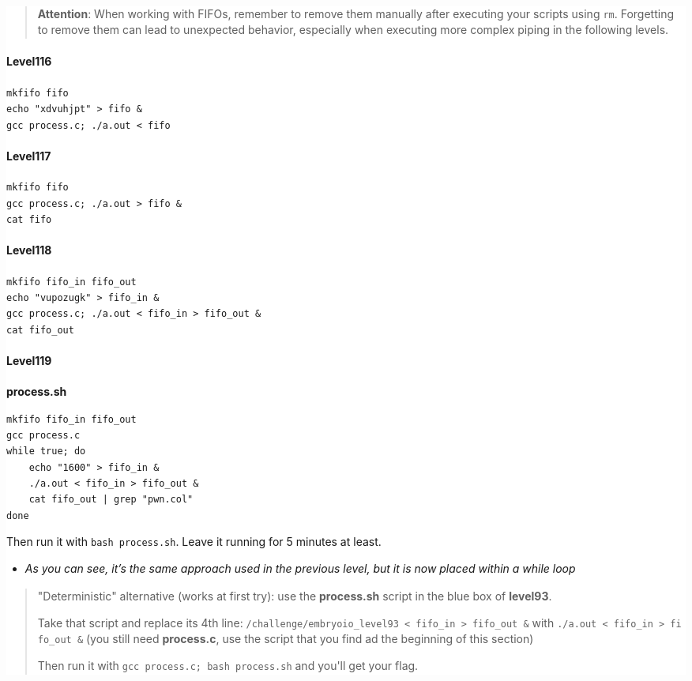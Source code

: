 > **Attention**: When working with FIFOs, remember to remove them manually after executing your scripts using `rm`. Forgetting to remove them can lead to unexpected behavior, especially when executing more complex piping in the following levels.

#### Level116

```shell
mkfifo fifo
echo "xdvuhjpt" > fifo &
gcc process.c; ./a.out < fifo
```

#### Level117

```shell
mkfifo fifo
gcc process.c; ./a.out > fifo &
cat fifo
```

<div alt="page-break" class="page-break"></div>

#### Level118

```
mkfifo fifo_in fifo_out
echo "vupozugk" > fifo_in &
gcc process.c; ./a.out < fifo_in > fifo_out &
cat fifo_out
```

#### Level119

**process.sh**

```shell
mkfifo fifo_in fifo_out
gcc process.c
while true; do
    echo "1600" > fifo_in &
    ./a.out < fifo_in > fifo_out &
    cat fifo_out | grep "pwn.col"
done
```

Then run it with `bash process.sh`. Leave it running for 5 minutes at least.

- *As you can see, it’s the same approach used in the previous level, but it is now placed within a while loop*

> "Deterministic" alternative (works at first try): use the **process.sh** script in the blue box of **level93**. 
>
> Take that script and replace its 4th line: `/challenge/embryoio_level93 < fifo_in > fifo_out &`
> with `./a.out < fifo_in > fifo_out &` (you still need **process.c**, use the script that you find ad the beginning of this section)
>
> Then run it with `gcc process.c; bash process.sh` and you'll get your flag.
